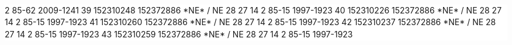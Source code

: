 <td>2</td>
<td>85-62</td>
<td>2009-1241</td>
</tr>
<tr>
<td>39</td>
<td>152310248</td>
<td>152372886</td>
<td>*NE* / NE</td>
<td>28</td>
<td>27</td>
<td>14</td>
<td>2</td>
<td>85-15</td>
<td>1997-1923</td>
</tr>
<tr>
<td>40</td>
<td>152310226</td>
<td>152372886</td>
<td>*NE* / NE</td>
<td>28</td>
<td>27</td>
<td>14</td>
<td>2</td>
<td>85-15</td>
<td>1997-1923</td>
</tr>
<tr>
<td>41</td>
<td>152310260</td>
<td>152372886</td>
<td>*NE* / NE</td>
<td>28</td>
<td>27</td>
<td>14</td>
<td>2</td>
<td>85-15</td>
<td>1997-1923</td>
</tr>
<tr>
<td>42</td>
<td>152310237</td>
<td>152372886</td>
<td>*NE* / NE</td>
<td>28</td>
<td>27</td>
<td>14</td>
<td>2</td>
<td>85-15</td>
<td>1997-1923</td>
</tr>
<tr>
<td>43</td>
<td>152310259</td>
<td>152372886</td>
<td>*NE* / NE</td>
<td>28</td>
<td>27</td>
<td>14</td>
<td>2</td>
<td>85-15</td>
<td>1997-1923</td>
</tr>